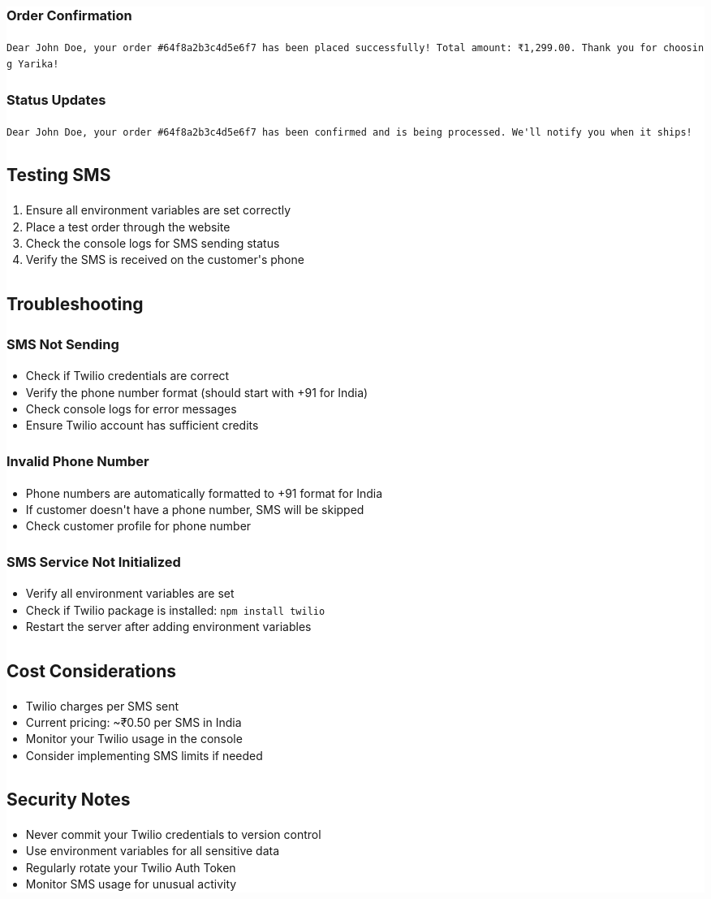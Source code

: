 ### Order Confirmation
```
Dear John Doe, your order #64f8a2b3c4d5e6f7 has been placed successfully! Total amount: ₹1,299.00. Thank you for choosing Yarika!
```

### Status Updates
```
Dear John Doe, your order #64f8a2b3c4d5e6f7 has been confirmed and is being processed. We'll notify you when it ships!
```

## Testing SMS

1. Ensure all environment variables are set correctly
2. Place a test order through the website
3. Check the console logs for SMS sending status
4. Verify the SMS is received on the customer's phone

## Troubleshooting

### SMS Not Sending
- Check if Twilio credentials are correct
- Verify the phone number format (should start with +91 for India)
- Check console logs for error messages
- Ensure Twilio account has sufficient credits

### Invalid Phone Number
- Phone numbers are automatically formatted to +91 format for India
- If customer doesn't have a phone number, SMS will be skipped
- Check customer profile for phone number

### SMS Service Not Initialized
- Verify all environment variables are set
- Check if Twilio package is installed: `npm install twilio`
- Restart the server after adding environment variables

## Cost Considerations

- Twilio charges per SMS sent
- Current pricing: ~₹0.50 per SMS in India
- Monitor your Twilio usage in the console
- Consider implementing SMS limits if needed

## Security Notes

- Never commit your Twilio credentials to version control
- Use environment variables for all sensitive data
- Regularly rotate your Twilio Auth Token
- Monitor SMS usage for unusual activity
